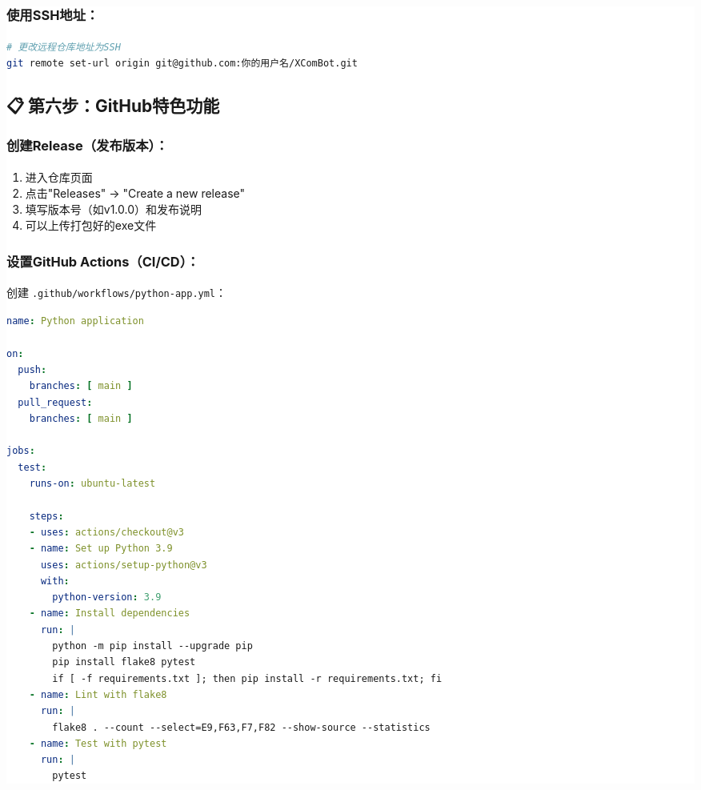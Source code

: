 ### 使用SSH地址：

```bash
# 更改远程仓库地址为SSH
git remote set-url origin git@github.com:你的用户名/XComBot.git
```

## 📋 第六步：GitHub特色功能

### 创建Release（发布版本）：

1. 进入仓库页面
2. 点击"Releases" → "Create a new release"
3. 填写版本号（如v1.0.0）和发布说明
4. 可以上传打包好的exe文件

### 设置GitHub Actions（CI/CD）：

创建 `.github/workflows/python-app.yml`：

```yaml
name: Python application

on:
  push:
    branches: [ main ]
  pull_request:
    branches: [ main ]

jobs:
  test:
    runs-on: ubuntu-latest
    
    steps:
    - uses: actions/checkout@v3
    - name: Set up Python 3.9
      uses: actions/setup-python@v3
      with:
        python-version: 3.9
    - name: Install dependencies
      run: |
        python -m pip install --upgrade pip
        pip install flake8 pytest
        if [ -f requirements.txt ]; then pip install -r requirements.txt; fi
    - name: Lint with flake8
      run: |
        flake8 . --count --select=E9,F63,F7,F82 --show-source --statistics
    - name: Test with pytest
      run: |
        pytest
```

